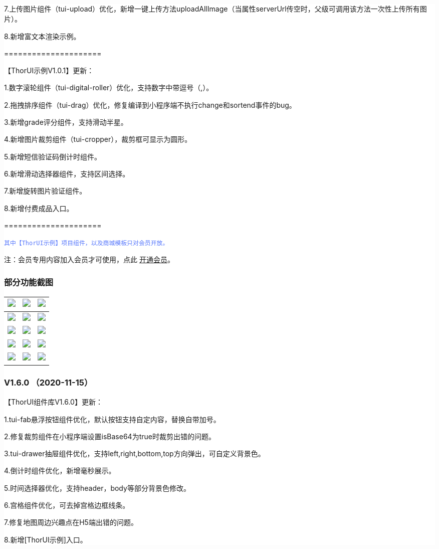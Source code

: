 7.上传图片组件（tui-upload）优化，新增一键上传方法uploadAllImage（当属性serverUrl传空时，父级可调用该方法一次性上传所有图片）。

8.新增富文本渲染示例。

=====================

【ThorUI示例V1.0.1】更新：

1.数字滚轮组件（tui-digital-roller）优化，支持数字中带逗号（,）。
 
2.拖拽排序组件（tui-drag）优化，修复编译到小程序端不执行change和sortend事件的bug。

3.新增grade评分组件，支持滑动半星。
 
4.新增图片裁剪组件（tui-cropper），裁剪框可显示为圆形。 
 
5.新增短信验证码倒计时组件。

6.新增滑动选择器组件，支持区间选择。

7.新增旋转图片验证组件。

8.新增付费成品入口。

=====================

<font color="#5677fc">`其中【ThorUI示例】项目组件，以及商城模板只对会员开放。`</font>

注：会员专用内容加入会员才可使用，点此 [开通会员](https://thorui.cn/doc/docs/member.html)。

 ### 部分功能截图

|  ![](https://thorui.cn/img/V161/1.png)	|![](https://thorui.cn/img/V161/2.png)	|![](https://thorui.cn/img/V161/3.png)	|
| ------------								| ------------							| ------------							|
|  ![](https://thorui.cn/img/V161/4.png)	|![](https://thorui.cn/img/V161/5.png)	|![](https://thorui.cn/img/V161/6.png)	|
|  ![](https://thorui.cn/img/V161/7.png)	|![](https://thorui.cn/img/V161/8.png)	|![](https://thorui.cn/img/V161/9.png)	|
|  ![](https://thorui.cn/img/V161/10.jpg)	|![](https://thorui.cn/img/V161/11.png)	|![](https://thorui.cn/img/V161/12.jpg)	|
|  ![](https://thorui.cn/img/V161/13.jpg)	|![](https://thorui.cn/img/V161/14.png)	|![](https://thorui.cn/img/V161/15.jpg)	|


### V1.6.0 （2020-11-15）

【ThorUI组件库V1.6.0】更新：

1.tui-fab悬浮按钮组件优化，默认按钮支持自定内容，替换自带加号。

2.修复裁剪组件在小程序端设置isBase64为true时裁剪出错的问题。

3.tui-drawer抽屉组件优化，支持left,right,bottom,top方向弹出，可自定义背景色。

4.倒计时组件优化，新增毫秒展示。

5.时间选择器优化，支持header，body等部分背景色修改。

6.宫格组件优化，可去掉宫格边框线条。

7.修复地图周边兴趣点在H5端出错的问题。

8.新增[ThorUI示例]入口。
